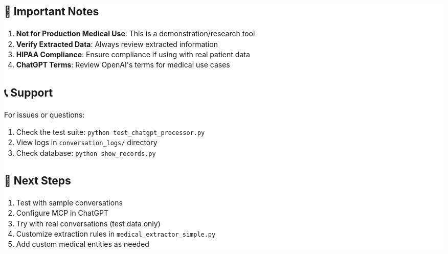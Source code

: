 ## 🚨 Important Notes

1. **Not for Production Medical Use**: This is a demonstration/research tool
2. **Verify Extracted Data**: Always review extracted information
3. **HIPAA Compliance**: Ensure compliance if using with real patient data
4. **ChatGPT Terms**: Review OpenAI's terms for medical use cases

## 📞 Support

For issues or questions:
1. Check the test suite: `python test_chatgpt_processor.py`
2. View logs in `conversation_logs/` directory
3. Check database: `python show_records.py`

## 🎉 Next Steps

1. Test with sample conversations
2. Configure MCP in ChatGPT
3. Try with real conversations (test data only)
4. Customize extraction rules in `medical_extractor_simple.py`
5. Add custom medical entities as needed
